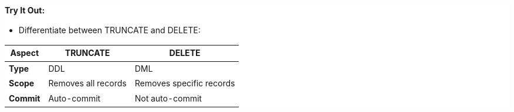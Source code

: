 
**Try It Out:**
- Differentiate between TRUNCATE and DELETE:

| **Aspect**    | **TRUNCATE**            | **DELETE**              |
|---------------|-------------------------|-------------------------|
| **Type**      | DDL                    | DML                     |
| **Scope**     | Removes all records    | Removes specific records |
| **Commit**    | Auto-commit            | Not auto-commit         |
